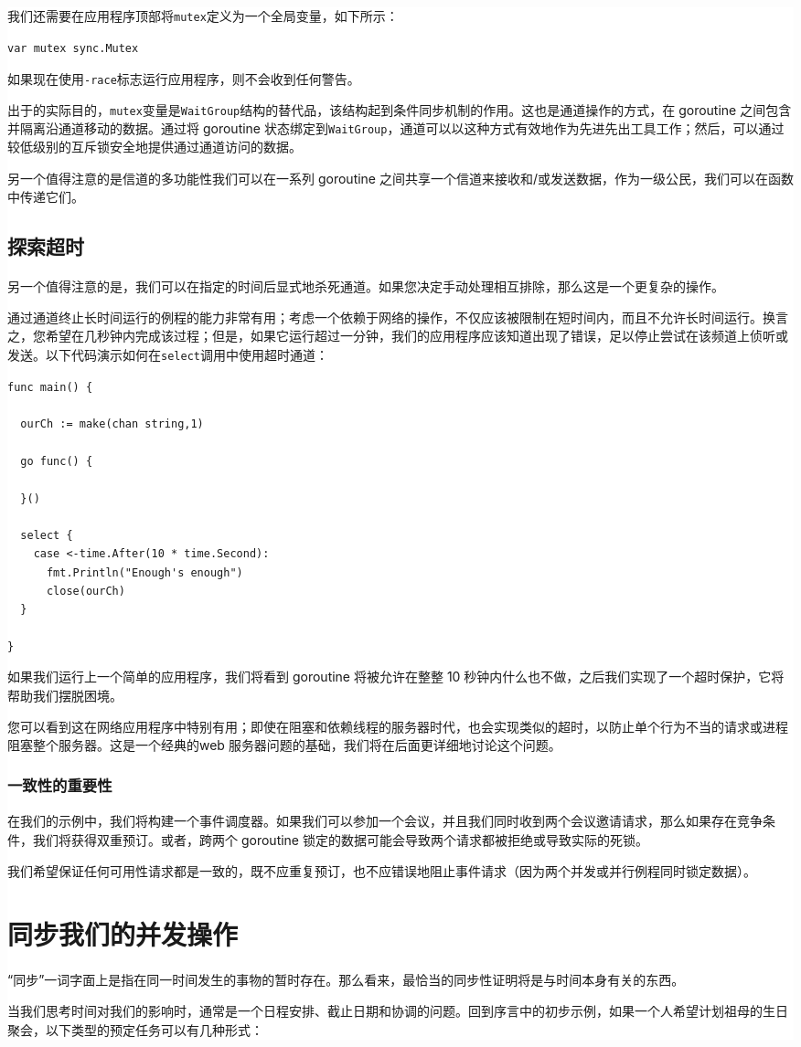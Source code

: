 我们还需要在应用程序顶部将`mutex`定义为一个全局变量，如下所示：

```
var mutex sync.Mutex
```

如果现在使用`-race`标志运行应用程序，则不会收到任何警告。

出于的实际目的，`mutex`变量是`WaitGroup`结构的替代品，该结构起到条件同步机制的作用。这也是通道操作的方式，在 goroutine 之间包含并隔离沿通道移动的数据。通过将 goroutine 状态绑定到`WaitGroup`，通道可以以这种方式有效地作为先进先出工具工作；然后，可以通过较低级别的互斥锁安全地提供通过通道访问的数据。

另一个值得注意的是信道的多功能性我们可以在一系列 goroutine 之间共享一个信道来接收和/或发送数据，作为一级公民，我们可以在函数中传递它们。

## 探索超时

另一个值得注意的是，我们可以在指定的时间后显式地杀死通道。如果您决定手动处理相互排除，那么这是一个更复杂的操作。

通过通道终止长时间运行的例程的能力非常有用；考虑一个依赖于网络的操作，不仅应该被限制在短时间内，而且不允许长时间运行。换言之，您希望在几秒钟内完成该过程；但是，如果它运行超过一分钟，我们的应用程序应该知道出现了错误，足以停止尝试在该频道上侦听或发送。以下代码演示如何在`select`调用中使用超时通道：

```
func main() {

  ourCh := make(chan string,1)

  go func() {

  }()

  select {
    case <-time.After(10 * time.Second):
      fmt.Println("Enough's enough")
      close(ourCh)
  }

}
```

如果我们运行上一个简单的应用程序，我们将看到 goroutine 将被允许在整整 10 秒钟内什么也不做，之后我们实现了一个超时保护，它将帮助我们摆脱困境。

您可以看到这在网络应用程序中特别有用；即使在阻塞和依赖线程的服务器时代，也会实现类似的超时，以防止单个行为不当的请求或进程阻塞整个服务器。这是一个经典的web 服务器问题的基础，我们将在后面更详细地讨论这个问题。

### 一致性的重要性

在我们的示例中，我们将构建一个事件调度器。如果我们可以参加一个会议，并且我们同时收到两个会议邀请请求，那么如果存在竞争条件，我们将获得双重预订。或者，跨两个 goroutine 锁定的数据可能会导致两个请求都被拒绝或导致实际的死锁。

我们希望保证任何可用性请求都是一致的，既不应重复预订，也不应错误地阻止事件请求（因为两个并发或并行例程同时锁定数据）。

# 同步我们的并发操作

“同步”一词字面上是指在同一时间发生的事物的暂时存在。那么看来，最恰当的同步性证明将是与时间本身有关的东西。

当我们思考时间对我们的影响时，通常是一个日程安排、截止日期和协调的问题。回到序言中的初步示例，如果一个人希望计划祖母的生日聚会，以下类型的预定任务可以有几种形式：
